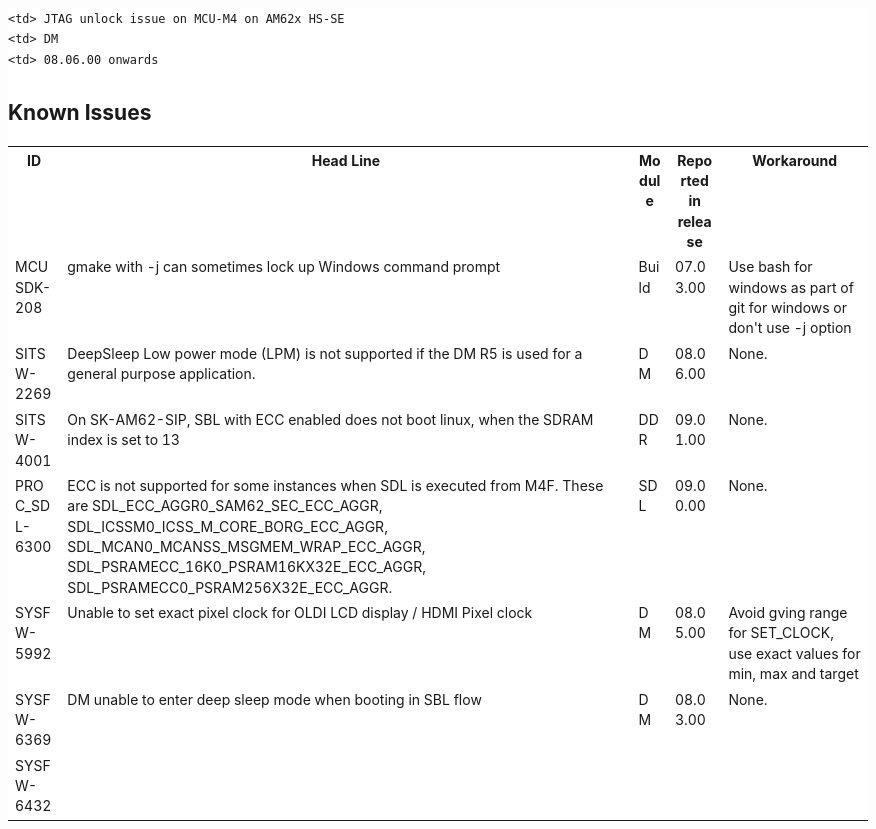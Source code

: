     <td> JTAG unlock issue on MCU-M4 on AM62x HS-SE
    <td> DM
    <td> 08.06.00 onwards
</tr>
</table>


## Known Issues

<table>
<tr>
    <th> ID
    <th> Head Line
    <th> Module
    <th> Reported in release
    <th> Workaround
</tr>
<tr>
    <td> MCUSDK-208
    <td> gmake with -j can sometimes lock up Windows command prompt
    <td> Build
    <td> 07.03.00
    <td> Use bash for windows as part of git for windows or don't use -j option
</tr>
<tr>
    <td> SITSW-2269
    <td> DeepSleep Low power mode (LPM) is not supported if the DM R5 is used for a general purpose application.
    <td> DM
    <td> 08.06.00
    <td> None.
</tr>
<tr>
    <td> SITSW-4001
    <td> On SK-AM62-SIP, SBL with ECC enabled does not boot linux, when the SDRAM index is set to 13
    <td> DDR
    <td> 09.01.00
    <td> None.
</tr>
<tr>
    <td> PROC_SDL-6300
    <td> ECC is not supported for some instances when SDL is executed from M4F. These are SDL_ECC_AGGR0_SAM62_SEC_ECC_AGGR, SDL_ICSSM0_ICSS_M_CORE_BORG_ECC_AGGR, SDL_MCAN0_MCANSS_MSGMEM_WRAP_ECC_AGGR, SDL_PSRAMECC_16K0_PSRAM16KX32E_ECC_AGGR, SDL_PSRAMECC0_PSRAM256X32E_ECC_AGGR.
    <td> SDL
    <td> 09.00.00
    <td> None.
</tr>
<tr>
    <td> SYSFW-5992
    <td> Unable to set exact pixel clock for OLDI LCD display / HDMI Pixel clock
    <td> DM
    <td> 08.05.00
    <td> Avoid gving range for SET_CLOCK, use exact values for min, max and target
</tr>
<tr>
    <td> SYSFW-6369
    <td> DM unable to enter deep sleep mode when booting in SBL flow
    <td> DM
    <td> 08.03.00
    <td> None.
</tr>
<tr>
    <td> SYSFW-6432